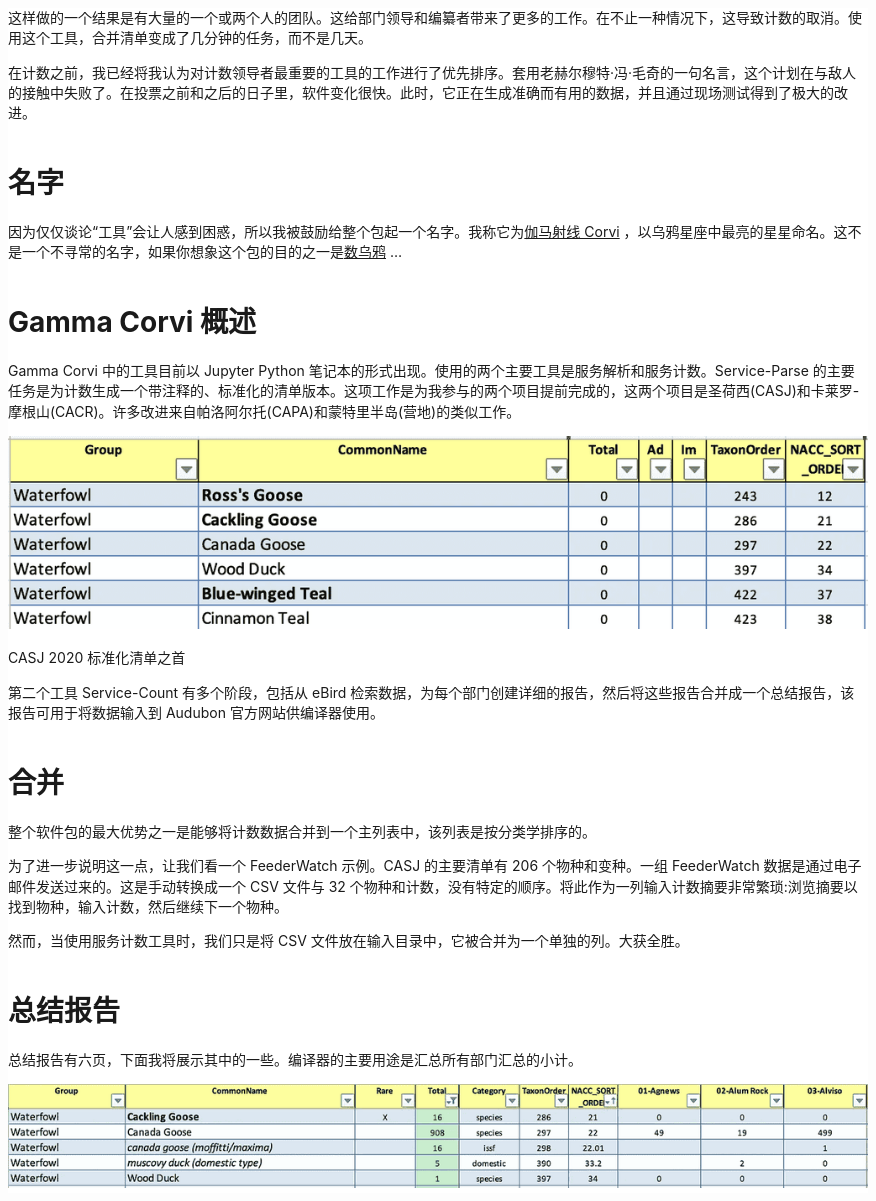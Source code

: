 这样做的一个结果是有大量的一个或两个人的团队。这给部门领导和编纂者带来了更多的工作。在不止一种情况下，这导致计数的取消。使用这个工具，合并清单变成了几分钟的任务，而不是几天。

在计数之前，我已经将我认为对计数领导者最重要的工具的工作进行了优先排序。套用老赫尔穆特·冯·毛奇的一句名言，这个计划在与敌人的接触中失败了。在投票之前和之后的日子里，软件变化很快。此时，它正在生成准确而有用的数据，并且通过现场测试得到了极大的改进。

# 名字

因为仅仅谈论“工具”会让人感到困惑，所以我被鼓励给整个包起一个名字。我称它为[伽马射线 Corvi](https://en.wikipedia.org/wiki/Gamma_Corvi) ，以乌鸦星座中最亮的星星命名。这不是一个不寻常的名字，如果你想象这个包的目的之一是[数乌鸦](https://en.wikipedia.org/wiki/Counting_Crows) …

# Gamma Corvi 概述

Gamma Corvi 中的工具目前以 Jupyter Python 笔记本的形式出现。使用的两个主要工具是服务解析和服务计数。Service-Parse 的主要任务是为计数生成一个带注释的、标准化的清单版本。这项工作是为我参与的两个项目提前完成的，这两个项目是圣荷西(CASJ)和卡莱罗-摩根山(CACR)。许多改进来自帕洛阿尔托(CAPA)和蒙特里半岛(营地)的类似工作。

![](img/a51f62f49056e0624ee53ceb5394672e.png)

CASJ 2020 标准化清单之首

第二个工具 Service-Count 有多个阶段，包括从 eBird 检索数据，为每个部门创建详细的报告，然后将这些报告合并成一个总结报告，该报告可用于将数据输入到 Audubon 官方网站供编译器使用。

# 合并

整个软件包的最大优势之一是能够将计数数据合并到一个主列表中，该列表是按分类学排序的。

为了进一步说明这一点，让我们看一个 FeederWatch 示例。CASJ 的主要清单有 206 个物种和变种。一组 FeederWatch 数据是通过电子邮件发送过来的。这是手动转换成一个 CSV 文件与 32 个物种和计数，没有特定的顺序。将此作为一列输入计数摘要非常繁琐:浏览摘要以找到物种，输入计数，然后继续下一个物种。

然而，当使用服务计数工具时，我们只是将 CSV 文件放在输入目录中，它被合并为一个单独的列。大获全胜。

# 总结报告

总结报告有六页，下面我将展示其中的一些。编译器的主要用途是汇总所有部门汇总的小计。

![](img/7d12f8c49c031a415775bb125f77b5c6.png)
